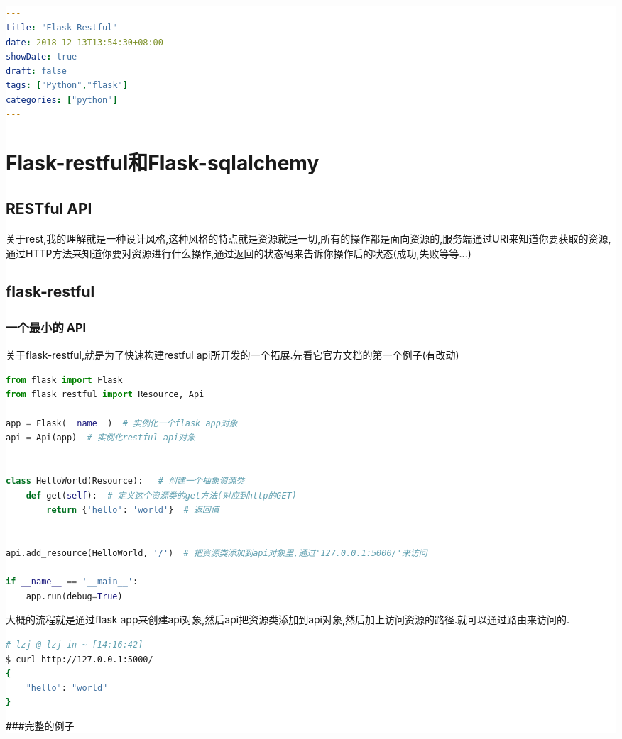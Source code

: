 ```yaml
---
title: "Flask Restful"
date: 2018-12-13T13:54:30+08:00
showDate: true
draft: false
tags: ["Python","flask"]
categories: ["python"]
---
```


# Flask-restful和Flask-sqlalchemy

## RESTful API

关于rest,我的理解就是一种设计风格,这种风格的特点就是资源就是一切,所有的操作都是面向资源的,服务端通过URI来知道你要获取的资源,通过HTTP方法来知道你要对资源进行什么操作,通过返回的状态码来告诉你操作后的状态(成功,失败等等...)

## flask-restful

### 一个最小的 API
关于flask-restful,就是为了快速构建restful api所开发的一个拓展.先看它官方文档的第一个例子(有改动)

```py
from flask import Flask
from flask_restful import Resource, Api

app = Flask(__name__)  # 实例化一个flask app对象
api = Api(app)  # 实例化restful api对象


class HelloWorld(Resource):   # 创建一个抽象资源类
    def get(self):  # 定义这个资源类的get方法(对应到http的GET)
        return {'hello': 'world'}  # 返回值


api.add_resource(HelloWorld, '/')  # 把资源类添加到api对象里,通过'127.0.0.1:5000/'来访问

if __name__ == '__main__':
    app.run(debug=True)
```
大概的流程就是通过flask app来创建api对象,然后api把资源类添加到api对象,然后加上访问资源的路径.就可以通过路由来访问的.

```bash
# lzj @ lzj in ~ [14:16:42] 
$ curl http://127.0.0.1:5000/
{
    "hello": "world"
}
```
###完整的例子
